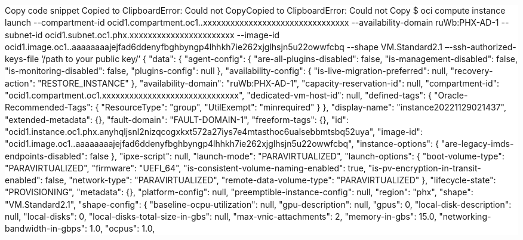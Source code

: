Copy code snippet
Copied to ClipboardError: Could not CopyCopied to ClipboardError: Could not Copy
$ oci compute instance launch --compartment-id ocid1.compartment.oc1..xxxxxxxxxxxxxxxxxxxxxxxxxxxxxxxx --availability-domain ruWb:PHX-AD-1 --subnet-id ocid1.subnet.oc1.phx.xxxxxxxxxxxxxxxxxxxxxxx --image-id ocid1.image.oc1..aaaaaaaajejfad6ddenyfbghbyngp4lhhkh7ie262xjglhsjn5u22owwfcbq --shape VM.Standard2.1 –-ssh-authorized-keys-file ‘/path to your public key/’
{
  "data": {
    "agent-config": {
      "are-all-plugins-disabled": false,
      "is-management-disabled": false,
      "is-monitoring-disabled": false,
      "plugins-config": null
    },
    "availability-config": {
      "is-live-migration-preferred": null,
      "recovery-action": "RESTORE_INSTANCE"
    },
    "availability-domain": "ruWb:PHX-AD-1",
    "capacity-reservation-id": null,
    "compartment-id": "ocid1.compartment.oc1.xxxxxxxxxxxxxxxxxxxxxxxxxxxxxx",
    "dedicated-vm-host-id": null,
    "defined-tags": {
      "Oracle-Recommended-Tags": {
        "ResourceType": "group",
        "UtilExempt": "minrequired"
      }
    },
    "display-name": "instance20221129021437",
    "extended-metadata": {},
    "fault-domain": "FAULT-DOMAIN-1",
    "freeform-tags": {},
    "id": "ocid1.instance.oc1.phx.anyhqljsnl2nizqcogxkxt572a27iys7e4mtasthoc6ualsebbmtsbq52uya",
    "image-id": "ocid1.image.oc1..aaaaaaaajejfad6ddenyfbghbyngp4lhhkh7ie262xjglhsjn5u22owwfcbq",
    "instance-options": {
      "are-legacy-imds-endpoints-disabled": false
    },
    "ipxe-script": null,
    "launch-mode": "PARAVIRTUALIZED",
    "launch-options": {
      "boot-volume-type": "PARAVIRTUALIZED",
      "firmware": "UEFI_64",
      "is-consistent-volume-naming-enabled": true,
      "is-pv-encryption-in-transit-enabled": false,
      "network-type": "PARAVIRTUALIZED",
      "remote-data-volume-type": "PARAVIRTUALIZED"
    },
    "lifecycle-state": "PROVISIONING",
    "metadata": {},
    "platform-config": null,
    "preemptible-instance-config": null,
    "region": "phx",
    "shape": "VM.Standard2.1",
    "shape-config": {
      "baseline-ocpu-utilization": null,
      "gpu-description": null,
      "gpus": 0,
      "local-disk-description": null,
      "local-disks": 0,
      "local-disks-total-size-in-gbs": null,
      "max-vnic-attachments": 2,
      "memory-in-gbs": 15.0,
      "networking-bandwidth-in-gbps": 1.0,
      "ocpus": 1.0,